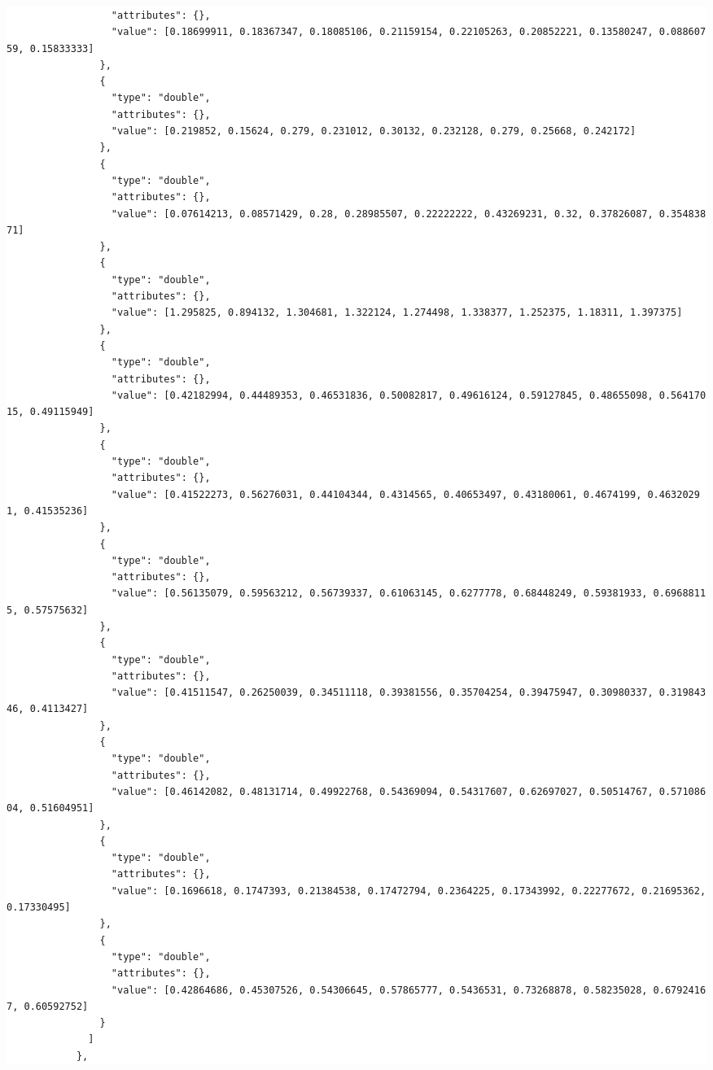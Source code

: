                       "attributes": {},
                      "value": [0.18699911, 0.18367347, 0.18085106, 0.21159154, 0.22105263, 0.20852221, 0.13580247, 0.08860759, 0.15833333]
                    },
                    {
                      "type": "double",
                      "attributes": {},
                      "value": [0.219852, 0.15624, 0.279, 0.231012, 0.30132, 0.232128, 0.279, 0.25668, 0.242172]
                    },
                    {
                      "type": "double",
                      "attributes": {},
                      "value": [0.07614213, 0.08571429, 0.28, 0.28985507, 0.22222222, 0.43269231, 0.32, 0.37826087, 0.35483871]
                    },
                    {
                      "type": "double",
                      "attributes": {},
                      "value": [1.295825, 0.894132, 1.304681, 1.322124, 1.274498, 1.338377, 1.252375, 1.18311, 1.397375]
                    },
                    {
                      "type": "double",
                      "attributes": {},
                      "value": [0.42182994, 0.44489353, 0.46531836, 0.50082817, 0.49616124, 0.59127845, 0.48655098, 0.56417015, 0.49115949]
                    },
                    {
                      "type": "double",
                      "attributes": {},
                      "value": [0.41522273, 0.56276031, 0.44104344, 0.4314565, 0.40653497, 0.43180061, 0.4674199, 0.46320291, 0.41535236]
                    },
                    {
                      "type": "double",
                      "attributes": {},
                      "value": [0.56135079, 0.59563212, 0.56739337, 0.61063145, 0.6277778, 0.68448249, 0.59381933, 0.69688115, 0.57575632]
                    },
                    {
                      "type": "double",
                      "attributes": {},
                      "value": [0.41511547, 0.26250039, 0.34511118, 0.39381556, 0.35704254, 0.39475947, 0.30980337, 0.31984346, 0.4113427]
                    },
                    {
                      "type": "double",
                      "attributes": {},
                      "value": [0.46142082, 0.48131714, 0.49922768, 0.54369094, 0.54317607, 0.62697027, 0.50514767, 0.57108604, 0.51604951]
                    },
                    {
                      "type": "double",
                      "attributes": {},
                      "value": [0.1696618, 0.1747393, 0.21384538, 0.17472794, 0.2364225, 0.17343992, 0.22277672, 0.21695362, 0.17330495]
                    },
                    {
                      "type": "double",
                      "attributes": {},
                      "value": [0.42864686, 0.45307526, 0.54306645, 0.57865777, 0.5436531, 0.73268878, 0.58235028, 0.67924167, 0.60592752]
                    }
                  ]
                },